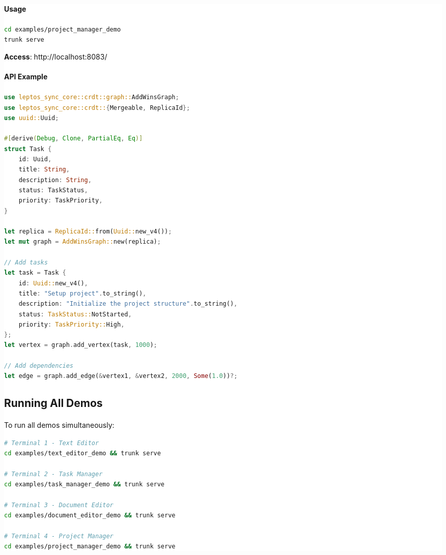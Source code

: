 #### Usage
```bash
cd examples/project_manager_demo
trunk serve
```

**Access**: http://localhost:8083/

#### API Example
```rust
use leptos_sync_core::crdt::graph::AddWinsGraph;
use leptos_sync_core::crdt::{Mergeable, ReplicaId};
use uuid::Uuid;

#[derive(Debug, Clone, PartialEq, Eq)]
struct Task {
    id: Uuid,
    title: String,
    description: String,
    status: TaskStatus,
    priority: TaskPriority,
}

let replica = ReplicaId::from(Uuid::new_v4());
let mut graph = AddWinsGraph::new(replica);

// Add tasks
let task = Task {
    id: Uuid::new_v4(),
    title: "Setup project".to_string(),
    description: "Initialize the project structure".to_string(),
    status: TaskStatus::NotStarted,
    priority: TaskPriority::High,
};
let vertex = graph.add_vertex(task, 1000);

// Add dependencies
let edge = graph.add_edge(&vertex1, &vertex2, 2000, Some(1.0))?;
```

## Running All Demos

To run all demos simultaneously:

```bash
# Terminal 1 - Text Editor
cd examples/text_editor_demo && trunk serve

# Terminal 2 - Task Manager  
cd examples/task_manager_demo && trunk serve

# Terminal 3 - Document Editor
cd examples/document_editor_demo && trunk serve

# Terminal 4 - Project Manager
cd examples/project_manager_demo && trunk serve
```
